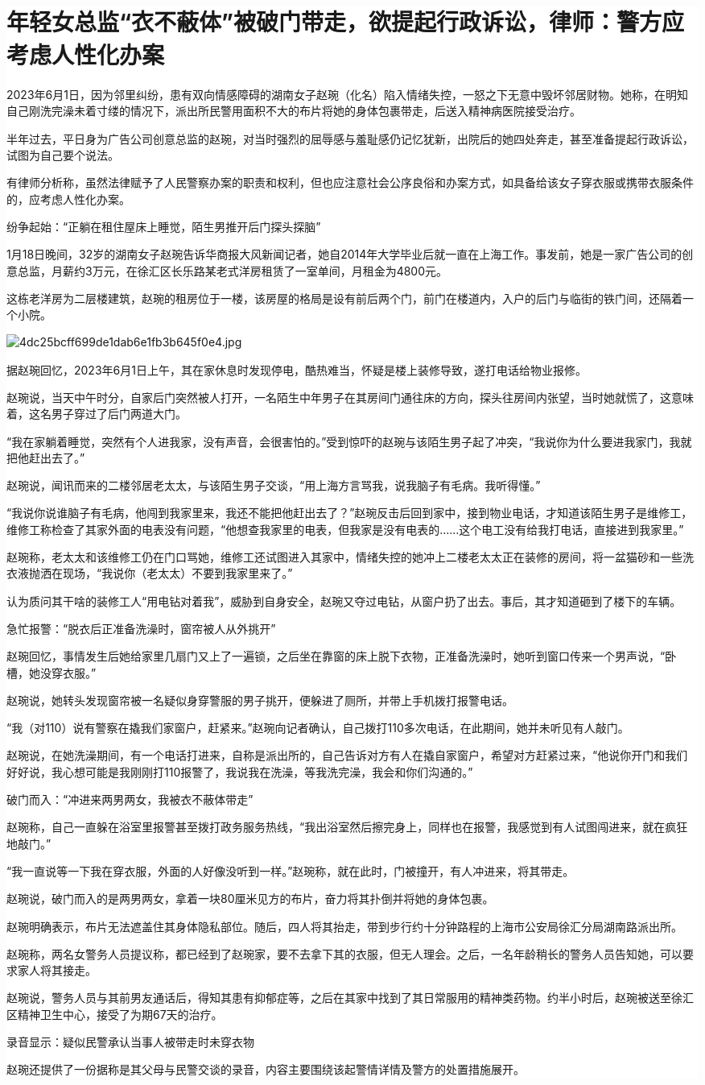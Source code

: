 # 年轻女总监“衣不蔽体”被破门带走，欲提起行政诉讼，律师：警方应考虑人性化办案

2023年6月1日，因为邻里纠纷，患有双向情感障碍的湖南女子赵琬（化名）陷入情绪失控，一怒之下无意中毁坏邻居财物。她称，在明知自己刚洗完澡未着寸缕的情况下，派出所民警用面积不大的布片将她的身体包裹带走，后送入精神病医院接受治疗。

半年过去，平日身为广告公司创意总监的赵琬，对当时强烈的屈辱感与羞耻感仍记忆犹新，出院后的她四处奔走，甚至准备提起行政诉讼，试图为自己要个说法。

有律师分析称，虽然法律赋予了人民警察办案的职责和权利，但也应注意社会公序良俗和办案方式，如具备给该女子穿衣服或携带衣服条件的，应考虑人性化办案。

纷争起始：“正躺在租住屋床上睡觉，陌生男推开后门探头探脑”

1月18日晚间，32岁的湖南女子赵琬告诉华商报大风新闻记者，她自2014年大学毕业后就一直在上海工作。事发前，她是一家广告公司的创意总监，月薪约3万元，在徐汇区长乐路某老式洋房租赁了一室单间，月租金为4800元。

这栋老洋房为二层楼建筑，赵琬的租房位于一楼，该房屋的格局是设有前后两个门，前门在楼道内，入户的后门与临街的铁门间，还隔着一个小院。

![4dc25bcff699de1dab6e1fb3b645f0e4.jpg](https://raw.githubusercontent.com/qqhsx/qqnews_image/main/2024/01/27/年轻女总监“衣不蔽体”被破门带走，欲提起行政诉讼，律师：警方应考虑人性化办案/4dc25bcff699de1dab6e1fb3b645f0e4.jpg)

据赵琬回忆，2023年6月1日上午，其在家休息时发现停电，酷热难当，怀疑是楼上装修导致，遂打电话给物业报修。

赵琬说，当天中午时分，自家后门突然被人打开，一名陌生中年男子在其房间门通往床的方向，探头往房间内张望，当时她就慌了，这意味着，这名男子穿过了后门两道大门。

“我在家躺着睡觉，突然有个人进我家，没有声音，会很害怕的。”受到惊吓的赵琬与该陌生男子起了冲突，“我说你为什么要进我家门，我就把他赶出去了。”

赵琬说，闻讯而来的二楼邻居老太太，与该陌生男子交谈，“用上海方言骂我，说我脑子有毛病。我听得懂。”

“我说你说谁脑子有毛病，他闯到我家里来，我还不能把他赶出去了？”赵琬反击后回到家中，接到物业电话，才知道该陌生男子是维修工，维修工称检查了其家外面的电表没有问题，“他想查我家里的电表，但我家是没有电表的……这个电工没有给我打电话，直接进到我家里。”

赵琬称，老太太和该维修工仍在门口骂她，维修工还试图进入其家中，情绪失控的她冲上二楼老太太正在装修的房间，将一盆猫砂和一些洗衣液抛洒在现场，“我说你（老太太）不要到我家里来了。”

认为质问其干啥的装修工人“用电钻对着我”，威胁到自身安全，赵琬又夺过电钻，从窗户扔了出去。事后，其才知道砸到了楼下的车辆。

急忙报警：“脱衣后正准备洗澡时，窗帘被人从外挑开”

赵琬回忆，事情发生后她给家里几扇门又上了一遍锁，之后坐在靠窗的床上脱下衣物，正准备洗澡时，她听到窗口传来一个男声说，“卧槽，她没穿衣服。”

赵琬说，她转头发现窗帘被一名疑似身穿警服的男子挑开，便躲进了厕所，并带上手机拨打报警电话。

“我（对110）说有警察在撬我们家窗户，赶紧来。”赵琬向记者确认，自己拨打110多次电话，在此期间，她并未听见有人敲门。

赵琬说，在她洗澡期间，有一个电话打进来，自称是派出所的，自己告诉对方有人在撬自家窗户，希望对方赶紧过来，“他说你开门和我们好好说，我心想可能是我刚刚打110报警了，我说我在洗澡，等我洗完澡，我会和你们沟通的。”

破门而入：“冲进来两男两女，我被衣不蔽体带走”

赵琬称，自己一直躲在浴室里报警甚至拨打政务服务热线，“我出浴室然后擦完身上，同样也在报警，我感觉到有人试图闯进来，就在疯狂地敲门。”

“我一直说等一下我在穿衣服，外面的人好像没听到一样。”赵琬称，就在此时，门被撞开，有人冲进来，将其带走。

赵琬说，破门而入的是两男两女，拿着一块80厘米见方的布片，奋力将其扑倒并将她的身体包裹。

赵琬明确表示，布片无法遮盖住其身体隐私部位。随后，四人将其抬走，带到步行约十分钟路程的上海市公安局徐汇分局湖南路派出所。

赵琬称，两名女警务人员提议称，都已经到了赵琬家，要不去拿下其的衣服，但无人理会。之后，一名年龄稍长的警务人员告知她，可以要求家人将其接走。

赵琬说，警务人员与其前男友通话后，得知其患有抑郁症等，之后在其家中找到了其日常服用的精神类药物。约半小时后，赵琬被送至徐汇区精神卫生中心，接受了为期67天的治疗。

录音显示：疑似民警承认当事人被带走时未穿衣物

赵琬还提供了一份据称是其父母与民警交谈的录音，内容主要围绕该起警情详情及警方的处置措施展开。
